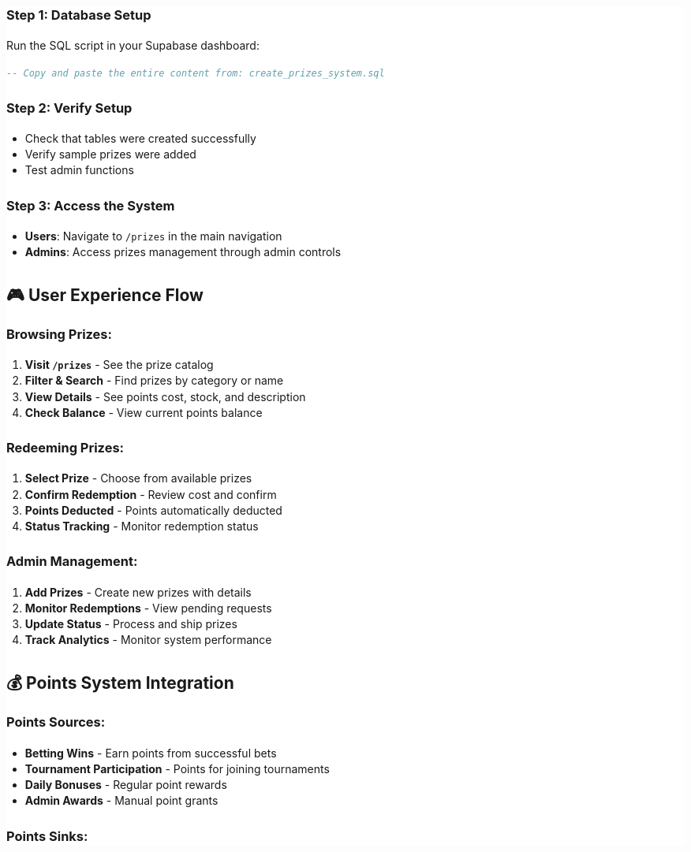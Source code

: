### **Step 1: Database Setup**

Run the SQL script in your Supabase dashboard:

```sql
-- Copy and paste the entire content from: create_prizes_system.sql
```

### **Step 2: Verify Setup**

- Check that tables were created successfully
- Verify sample prizes were added
- Test admin functions

### **Step 3: Access the System**

- **Users**: Navigate to `/prizes` in the main navigation
- **Admins**: Access prizes management through admin controls

## 🎮 **User Experience Flow**

### **Browsing Prizes:**

1. **Visit `/prizes`** - See the prize catalog
2. **Filter & Search** - Find prizes by category or name
3. **View Details** - See points cost, stock, and description
4. **Check Balance** - View current points balance

### **Redeeming Prizes:**

1. **Select Prize** - Choose from available prizes
2. **Confirm Redemption** - Review cost and confirm
3. **Points Deducted** - Points automatically deducted
4. **Status Tracking** - Monitor redemption status

### **Admin Management:**

1. **Add Prizes** - Create new prizes with details
2. **Monitor Redemptions** - View pending requests
3. **Update Status** - Process and ship prizes
4. **Track Analytics** - Monitor system performance

## 💰 **Points System Integration**

### **Points Sources:**

- **Betting Wins** - Earn points from successful bets
- **Tournament Participation** - Points for joining tournaments
- **Daily Bonuses** - Regular point rewards
- **Admin Awards** - Manual point grants

### **Points Sinks:**
